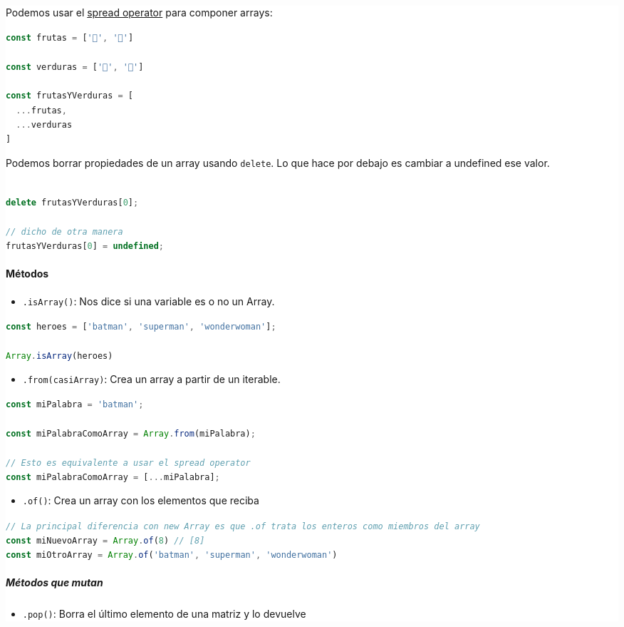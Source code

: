 Podemos usar el [spread operator](https://developer.mozilla.org/es/docs/Web/JavaScript/Referencia/Operadores/Spread_operator) para componer arrays:

```javascript
const frutas = ['🍐', '🍎']

const verduras = ['🥬', '🍅']

const frutasYVerduras = [
  ...frutas,
  ...verduras
]
```

Podemos borrar propiedades de un array usando `delete`. Lo que hace por debajo es cambiar a undefined ese valor.

```javascript

delete frutasYVerduras[0];

// dicho de otra manera
frutasYVerduras[0] = undefined;
```

#### Métodos

* `.isArray()`: Nos dice si una variable es o no un Array.

```javascript
const heroes = ['batman', 'superman', 'wonderwoman'];

Array.isArray(heroes)
```

* `.from(casiArray)`: Crea un array a partir de un iterable.

```javascript
const miPalabra = 'batman';

const miPalabraComoArray = Array.from(miPalabra);

// Esto es equivalente a usar el spread operator
const miPalabraComoArray = [...miPalabra];
```

* `.of()`: Crea un array con los elementos que reciba

```javascript
// La principal diferencia con new Array es que .of trata los enteros como miembros del array
const miNuevoArray = Array.of(8) // [8]
const miOtroArray = Array.of('batman', 'superman', 'wonderwoman')
```

##### Métodos que mutan

* `.pop()`: Borra el último elemento de una matriz y lo devuelve
